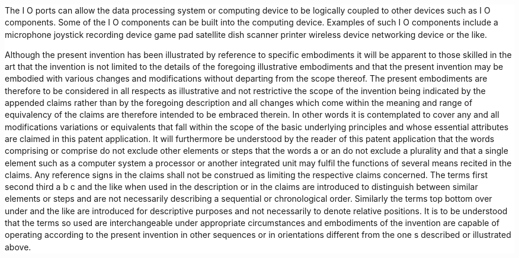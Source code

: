 The I O ports can allow the data processing system or computing device to be logically coupled to other devices such as I O components. Some of the I O components can be built into the computing device. Examples of such I O components include a microphone joystick recording device game pad satellite dish scanner printer wireless device networking device or the like.

Although the present invention has been illustrated by reference to specific embodiments it will be apparent to those skilled in the art that the invention is not limited to the details of the foregoing illustrative embodiments and that the present invention may be embodied with various changes and modifications without departing from the scope thereof. The present embodiments are therefore to be considered in all respects as illustrative and not restrictive the scope of the invention being indicated by the appended claims rather than by the foregoing description and all changes which come within the meaning and range of equivalency of the claims are therefore intended to be embraced therein. In other words it is contemplated to cover any and all modifications variations or equivalents that fall within the scope of the basic underlying principles and whose essential attributes are claimed in this patent application. It will furthermore be understood by the reader of this patent application that the words comprising or comprise do not exclude other elements or steps that the words a or an do not exclude a plurality and that a single element such as a computer system a processor or another integrated unit may fulfil the functions of several means recited in the claims. Any reference signs in the claims shall not be construed as limiting the respective claims concerned. The terms first second third a b c and the like when used in the description or in the claims are introduced to distinguish between similar elements or steps and are not necessarily describing a sequential or chronological order. Similarly the terms top bottom over under and the like are introduced for descriptive purposes and not necessarily to denote relative positions. It is to be understood that the terms so used are interchangeable under appropriate circumstances and embodiments of the invention are capable of operating according to the present invention in other sequences or in orientations different from the one s described or illustrated above.

